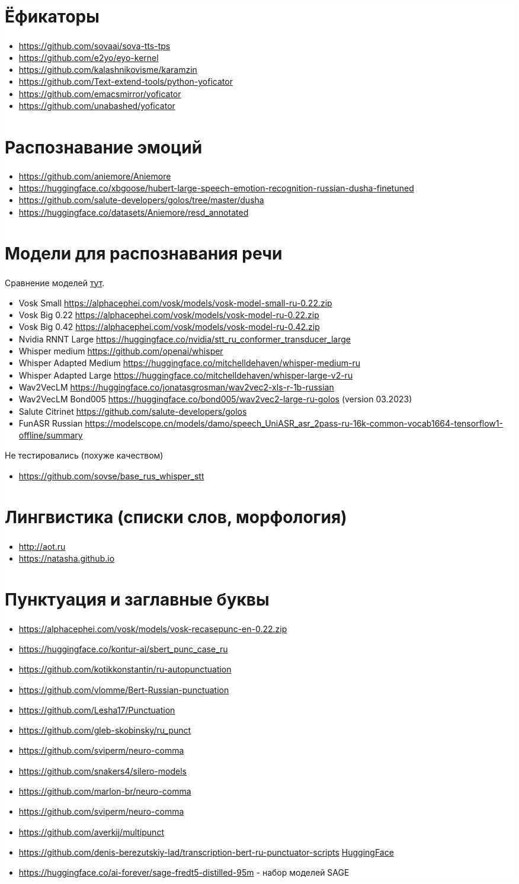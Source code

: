 # Ёфикаторы

  * <https://github.com/sovaai/sova-tts-tps>
  * <https://github.com/e2yo/eyo-kernel>
  * <https://github.com/kalashnikovisme/karamzin>
  * <https://github.com/Text-extend-tools/python-yoficator>
  * <https://github.com/emacsmirror/yoficator>
  * <https://github.com/unabashed/yoficator>

# Распознавание эмоций

 * <https://github.com/aniemore/Aniemore>
 * <https://huggingface.co/xbgoose/hubert-large-speech-emotion-recognition-russian-dusha-finetuned>
 * <https://github.com/salute-developers/golos/tree/master/dusha>
 * <https://huggingface.co/datasets/Aniemore/resd_annotated>

# Модели для распознавания речи

Сравнение моделей [тут](https://alphacephei.com/nsh/2023/01/22/russian-models.html).

  * Vosk Small <https://alphacephei.com/vosk/models/vosk-model-small-ru-0.22.zip>
  * Vosk Big 0.22 <https://alphacephei.com/vosk/models/vosk-model-ru-0.22.zip>
  * Vosk Big 0.42 <https://alphacephei.com/vosk/models/vosk-model-ru-0.42.zip>
  * Nvidia RNNT Large <https://huggingface.co/nvidia/stt_ru_conformer_transducer_large>
  * Whisper medium <https://github.com/openai/whisper>
  * Whisper Adapted Medium <https://huggingface.co/mitchelldehaven/whisper-medium-ru>
  * Whisper Adapted Large <https://huggingface.co/mitchelldehaven/whisper-large-v2-ru>
  * Wav2VecLM <https://huggingface.co/jonatasgrosman/wav2vec2-xls-r-1b-russian>
  * Wav2VecLM Bond005 <https://huggingface.co/bond005/wav2vec2-large-ru-golos> (version 03.2023)
  * Salute Citrinet <https://github.com/salute-developers/golos>
  * FunASR Russian <https://modelscope.cn/models/damo/speech_UniASR_asr_2pass-ru-16k-common-vocab1664-tensorflow1-offline/summary>

Не тестировались (похуже качеством)

  * <https://github.com/sovse/base_rus_whisper_stt>

# Лингвистика (списки слов, морфология)

  * <http://aot.ru>
  * <https://natasha.github.io>

# Пунктуация и заглавные буквы

  * <https://alphacephei.com/vosk/models/vosk-recasepunc-en-0.22.zip>
  * <https://huggingface.co/kontur-ai/sbert_punc_case_ru>
    
  * <https://github.com/kotikkonstantin/ru-autopunctuation>
  * <https://github.com/vlomme/Bert-Russian-punctuation>
  * <https://github.com/Lesha17/Punctuation>
  * <https://github.com/gleb-skobinsky/ru_punct>
  * <https://github.com/sviperm/neuro-comma>
  * <https://github.com/snakers4/silero-models>
  * <https://github.com/marlon-br/neuro-comma>
  * <https://github.com/sviperm/neuro-comma>
  * <https://github.com/averkij/multipunct>
  * <https://github.com/denis-berezutskiy-lad/transcription-bert-ru-punctuator-scripts> [HuggingFace](https://huggingface.co/denis-berezutskiy-lad/lad_transcription_bert_ru_punctuator)
  * <https://huggingface.co/ai-forever/sage-fredt5-distilled-95m> - набор моделей SAGE
